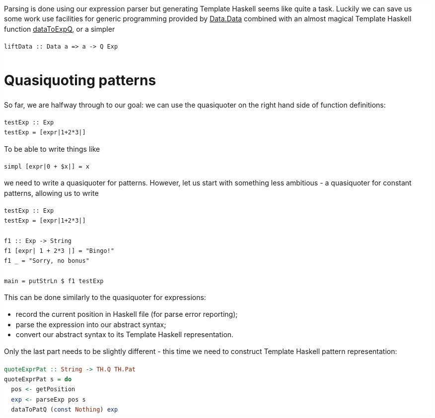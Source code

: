 Parsing is done using our expression parser but generating Template Haskell seems like quite a task. Luckily we can save us some work use facilities for generic programming provided by [Data.Data](http://hackage.haskell.org/packages/archive/base/4.6.0.1/doc/html/Data-Data.html) combined with an almost magical Template Haskell function [dataToExpQ](http://hackage.haskell.org/packages/archive/template-haskell/latest/doc/html/Language-Haskell-TH-Quote.html#v:dataToExpQ), or a simpler

```
liftData :: Data a => a -> Q Exp
```



# Quasiquoting patterns

So far, we are halfway through to our goal: we can use the quasiquoter on the right hand side of function definitions:

``` { .haskell }
testExp :: Exp
testExp = [expr|1+2*3|]
```

To be able to write things like

``` { .haskell }
simpl [expr|0 + $x|] = x
```
we need to write a quasiquoter for patterns. However, let us start with something less ambitious -  a quasiquoter for constant patterns, allowing us to write

``` { .haskell }
testExp :: Exp
testExp = [expr|1+2*3|]

f1 :: Exp -> String
f1 [expr| 1 + 2*3 |] = "Bingo!"
f1 _ = "Sorry, no bonus"

main = putStrLn $ f1 testExp
```

This can be done similarly to the quasiquoter for expressions:

* record the current position in Haskell file (for parse error reporting);
* parse the expression into our abstract syntax;
* convert our abstract syntax to its Template Haskell representation.

Only the last part needs to be slightly different - this time we need to construct Template Haskell pattern representation:

``` haskell
quoteExprPat :: String -> TH.Q TH.Pat
quoteExprPat s = do
  pos <- getPosition
  exp <- parseExp pos s
  dataToPatQ (const Nothing) exp

```
